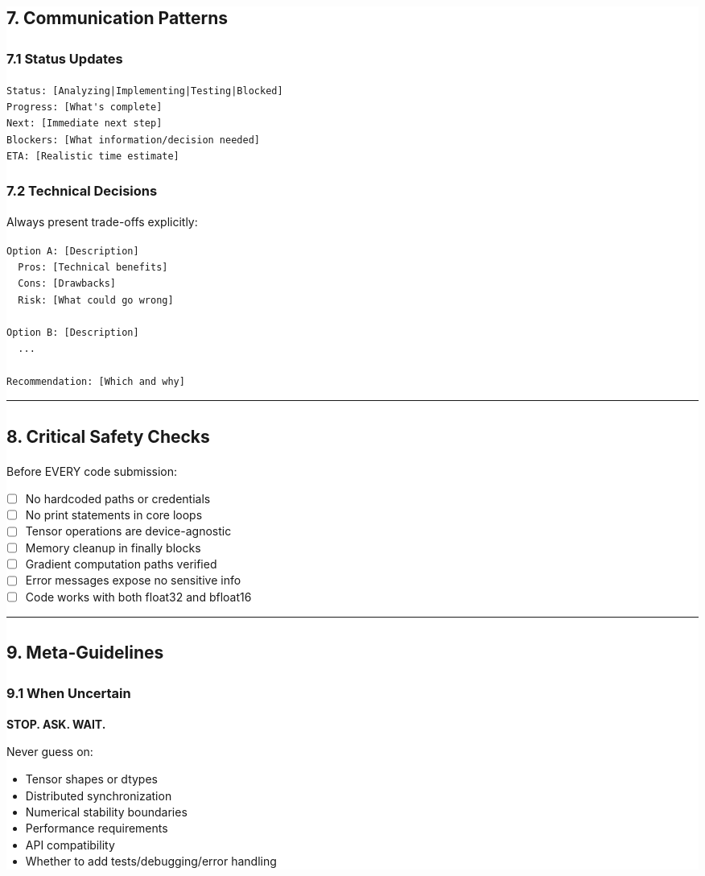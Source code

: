 
## 7. Communication Patterns

### 7.1 Status Updates
```
Status: [Analyzing|Implementing|Testing|Blocked]
Progress: [What's complete]
Next: [Immediate next step]
Blockers: [What information/decision needed]
ETA: [Realistic time estimate]
```

### 7.2 Technical Decisions
Always present trade-offs explicitly:
```
Option A: [Description]
  Pros: [Technical benefits]
  Cons: [Drawbacks]
  Risk: [What could go wrong]

Option B: [Description]
  ...

Recommendation: [Which and why]
```

---

## 8. Critical Safety Checks

Before EVERY code submission:
- [ ] No hardcoded paths or credentials
- [ ] No print statements in core loops
- [ ] Tensor operations are device-agnostic
- [ ] Memory cleanup in finally blocks
- [ ] Gradient computation paths verified
- [ ] Error messages expose no sensitive info
- [ ] Code works with both float32 and bfloat16

---

## 9. Meta-Guidelines

### 9.1 When Uncertain
**STOP. ASK. WAIT.**

Never guess on:
- Tensor shapes or dtypes
- Distributed synchronization
- Numerical stability boundaries
- Performance requirements
- API compatibility
- Whether to add tests/debugging/error handling
